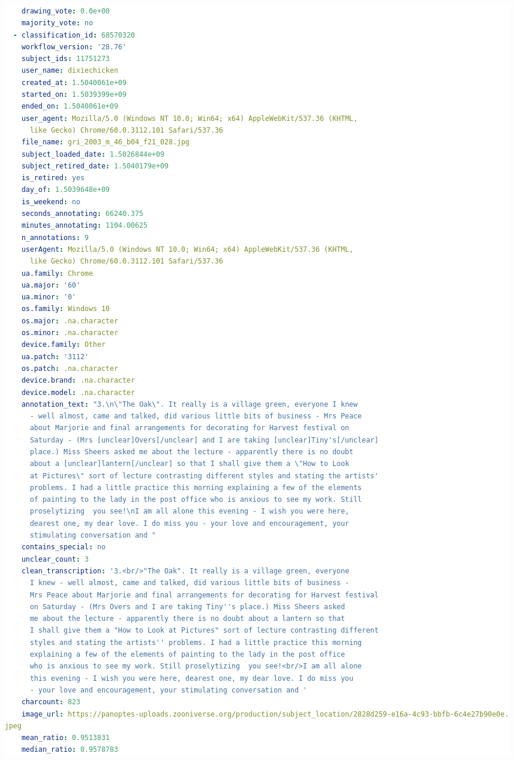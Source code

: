```yaml
    drawing_vote: 0.0e+00
    majority_vote: no
  - classification_id: 68570320
    workflow_version: '28.76'
    subject_ids: 11751273
    user_name: dixiechicken
    created_at: 1.5040061e+09
    started_on: 1.5039399e+09
    ended_on: 1.5040061e+09
    user_agent: Mozilla/5.0 (Windows NT 10.0; Win64; x64) AppleWebKit/537.36 (KHTML,
      like Gecko) Chrome/60.0.3112.101 Safari/537.36
    file_name: gri_2003_m_46_b04_f21_028.jpg
    subject_loaded_date: 1.5026844e+09
    subject_retired_date: 1.5040179e+09
    is_retired: yes
    day_of: 1.5039648e+09
    is_weekend: no
    seconds_annotating: 66240.375
    minutes_annotating: 1104.00625
    n_annotations: 9
    userAgent: Mozilla/5.0 (Windows NT 10.0; Win64; x64) AppleWebKit/537.36 (KHTML,
      like Gecko) Chrome/60.0.3112.101 Safari/537.36
    ua.family: Chrome
    ua.major: '60'
    ua.minor: '0'
    os.family: Windows 10
    os.major: .na.character
    os.minor: .na.character
    device.family: Other
    ua.patch: '3112'
    os.patch: .na.character
    device.brand: .na.character
    device.model: .na.character
    annotation_text: "3.\n\"The Oak\". It really is a village green, everyone I knew
      - well almost, came and talked, did various little bits of business - Mrs Peace
      about Marjorie and final arrangements for decorating for Harvest festival on
      Saturday - (Mrs [unclear]Overs[/unclear] and I are taking [unclear]Tiny's[/unclear]
      place.) Miss Sheers asked me about the lecture - apparently there is no doubt
      about a [unclear]lantern[/unclear] so that I shall give them a \"How to Look
      at Pictures\" sort of lecture contrasting different styles and stating the artists'
      problems. I had a little practice this morning explaining a few of the elements
      of painting to the lady in the post office who is anxious to see my work. Still
      proselytizing  you see!\nI am all alone this evening - I wish you were here,
      dearest one, my dear love. I do miss you - your love and encouragement, your
      stimulating conversation and "
    contains_special: no
    unclear_count: 3
    clean_transcription: '3.<br/>"The Oak". It really is a village green, everyone
      I knew - well almost, came and talked, did various little bits of business -
      Mrs Peace about Marjorie and final arrangements for decorating for Harvest festival
      on Saturday - (Mrs Overs and I are taking Tiny''s place.) Miss Sheers asked
      me about the lecture - apparently there is no doubt about a lantern so that
      I shall give them a "How to Look at Pictures" sort of lecture contrasting different
      styles and stating the artists'' problems. I had a little practice this morning
      explaining a few of the elements of painting to the lady in the post office
      who is anxious to see my work. Still proselytizing  you see!<br/>I am all alone
      this evening - I wish you were here, dearest one, my dear love. I do miss you
      - your love and encouragement, your stimulating conversation and '
    charcount: 823
    image_url: https://panoptes-uploads.zooniverse.org/production/subject_location/2828d259-e16a-4c93-bbfb-6c4e27b90e0e.jpeg
    mean_ratio: 0.9513831
    median_ratio: 0.9578783
```
